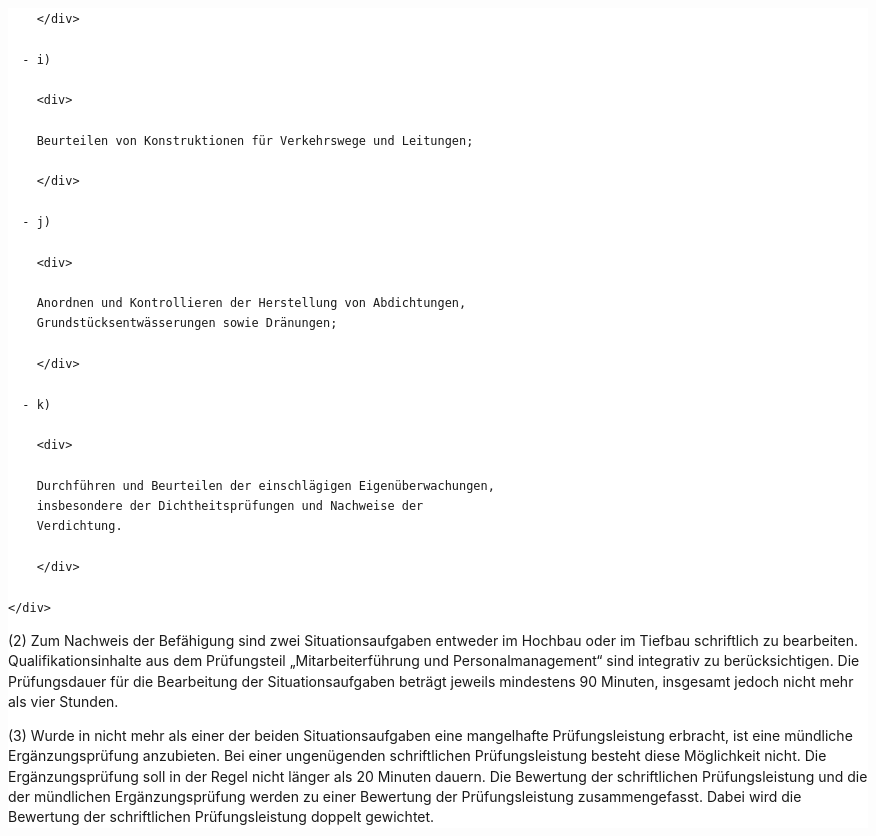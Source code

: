         </div>
    
      - i)
        
        <div>
        
        Beurteilen von Konstruktionen für Verkehrswege und Leitungen;
        
        </div>
    
      - j)
        
        <div>
        
        Anordnen und Kontrollieren der Herstellung von Abdichtungen,
        Grundstücksentwässerungen sowie Dränungen;
        
        </div>
    
      - k)
        
        <div>
        
        Durchführen und Beurteilen der einschlägigen Eigenüberwachungen,
        insbesondere der Dichtheitsprüfungen und Nachweise der
        Verdichtung.
        
        </div>
    
    </div>

</div>

<div class="jurAbsatz">

(2) Zum Nachweis der Befähigung sind zwei Situationsaufgaben entweder im
Hochbau oder im Tiefbau schriftlich zu bearbeiten. Qualifikationsinhalte
aus dem Prüfungsteil „Mitarbeiterführung und Personalmanagement“ sind
integrativ zu berücksichtigen. Die Prüfungsdauer für die Bearbeitung der
Situationsaufgaben beträgt jeweils mindestens 90 Minuten, insgesamt
jedoch nicht mehr als vier Stunden.

</div>

<div class="jurAbsatz">

(3) Wurde in nicht mehr als einer der beiden Situationsaufgaben eine
mangelhafte Prüfungsleistung erbracht, ist eine mündliche
Ergänzungsprüfung anzubieten. Bei einer ungenügenden schriftlichen
Prüfungsleistung besteht diese Möglichkeit nicht. Die Ergänzungsprüfung
soll in der Regel nicht länger als 20 Minuten dauern. Die Bewertung der
schriftlichen Prüfungsleistung und die der mündlichen Ergänzungsprüfung
werden zu einer Bewertung der Prüfungsleistung zusammengefasst. Dabei
wird die Bewertung der schriftlichen Prüfungsleistung doppelt gewichtet.

</div>

</div>

</div>
